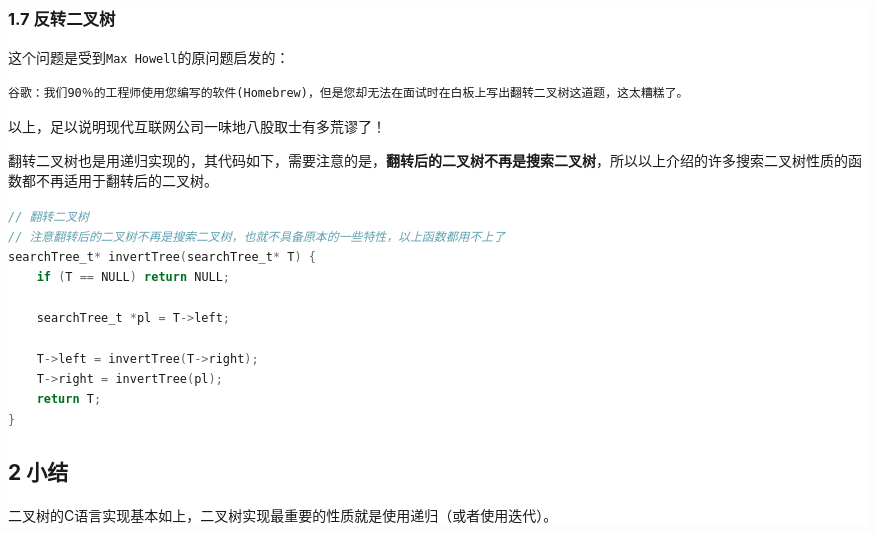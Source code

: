 ### 1.7 反转二叉树

这个问题是受到`Max Howell`的原问题启发的：
```
谷歌：我们90％的工程师使用您编写的软件(Homebrew)，但是您却无法在面试时在白板上写出翻转二叉树这道题，这太糟糕了。
```

以上，足以说明现代互联网公司一味地八股取士有多荒谬了！

翻转二叉树也是用递归实现的，其代码如下，需要注意的是，**翻转后的二叉树不再是搜索二叉树**，所以以上介绍的许多搜索二叉树性质的函数都不再适用于翻转后的二叉树。
``` c
// 翻转二叉树
// 注意翻转后的二叉树不再是搜索二叉树，也就不具备原本的一些特性，以上函数都用不上了
searchTree_t* invertTree(searchTree_t* T) {
    if (T == NULL) return NULL;

    searchTree_t *pl = T->left;

    T->left = invertTree(T->right);
    T->right = invertTree(pl);
    return T;
}
```

## 2 小结
二叉树的C语言实现基本如上，二叉树实现最重要的性质就是使用递归（或者使用迭代）。